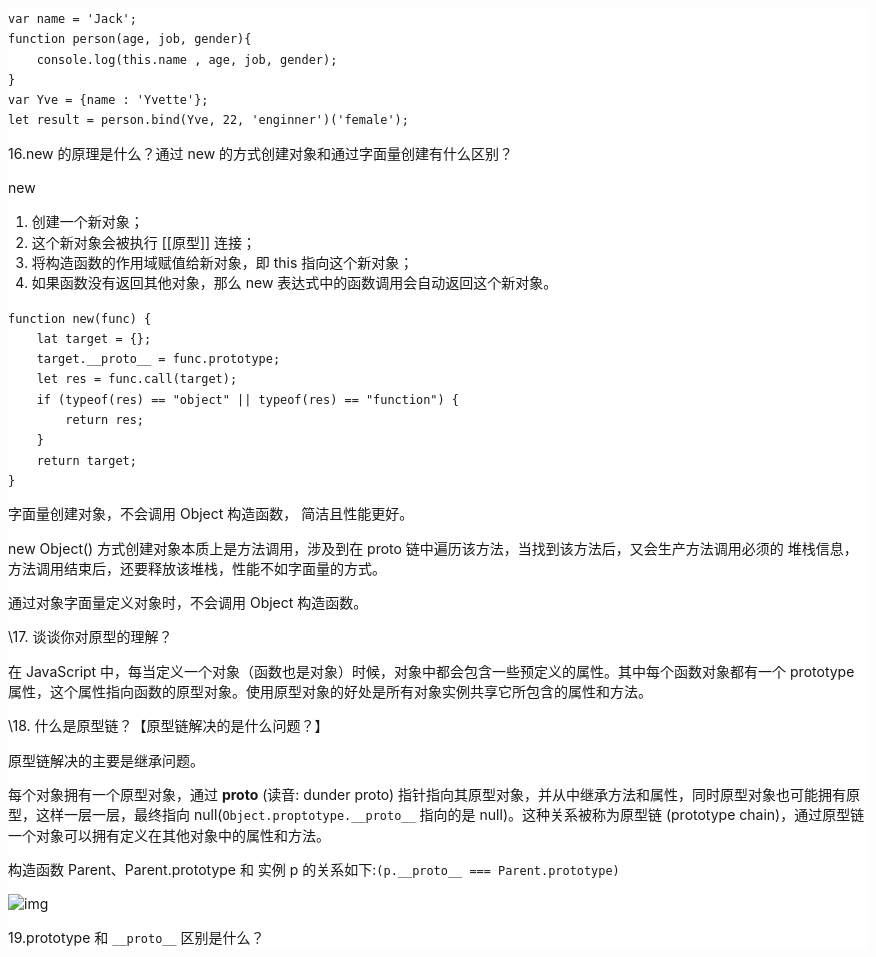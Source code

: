 ```
var name = 'Jack';
function person(age, job, gender){
    console.log(this.name , age, job, gender);
}
var Yve = {name : 'Yvette'};
let result = person.bind(Yve, 22, 'enginner')('female');
```

> 

 16.new 的原理是什么？通过 new 的方式创建对象和通过字面量创建有什么区别？

 new

1. 创建一个新对象；
2. 这个新对象会被执行 [[原型]] 连接；
3. 将构造函数的作用域赋值给新对象，即 this 指向这个新对象；
4. 如果函数没有返回其他对象，那么 new 表达式中的函数调用会自动返回这个新对象。

```
function new(func) {
    lat target = {};
    target.__proto__ = func.prototype;
    let res = func.call(target);
    if (typeof(res) == "object" || typeof(res) == "function") {
        return res;
    }
    return target;
}
```

字面量创建对象，不会调用 Object 构造函数， 简洁且性能更好。

new Object() 方式创建对象本质上是方法调用，涉及到在 proto 链中遍历该方法，当找到该方法后，又会生产方法调用必须的 堆栈信息，方法调用结束后，还要释放该堆栈，性能不如字面量的方式。

通过对象字面量定义对象时，不会调用 Object 构造函数。

 \17. 谈谈你对原型的理解？

> 

在 JavaScript 中，每当定义一个对象（函数也是对象）时候，对象中都会包含一些预定义的属性。其中每个函数对象都有一个 prototype 属性，这个属性指向函数的原型对象。使用原型对象的好处是所有对象实例共享它所包含的属性和方法。

 \18. 什么是原型链？【原型链解决的是什么问题？】

> 

原型链解决的主要是继承问题。

每个对象拥有一个原型对象，通过 **proto** (读音: dunder proto) 指针指向其原型对象，并从中继承方法和属性，同时原型对象也可能拥有原型，这样一层一层，最终指向 null(`Object.proptotype.__proto__` 指向的是 null)。这种关系被称为原型链 (prototype chain)，通过原型链一个对象可以拥有定义在其他对象中的属性和方法。

构造函数 Parent、Parent.prototype 和 实例 p 的关系如下:`(p.__proto__ === Parent.prototype)`

![img](https://mmbiz.qpic.cn/mmbiz_jpg/XIibZ0YbvibkU6zeiczwTmiaiaeaFbd916UoAAmN32q5Dl3O1d6hVdaxSmyQH9fOGdNOKaPMs46CFoHgsyv1dQiaibWBw/640?wx_fmt=jpeg&tp=webp&wxfrom=5&wx_lazy=1&wx_co=1)

 19.prototype 和 `__proto__` 区别是什么？
